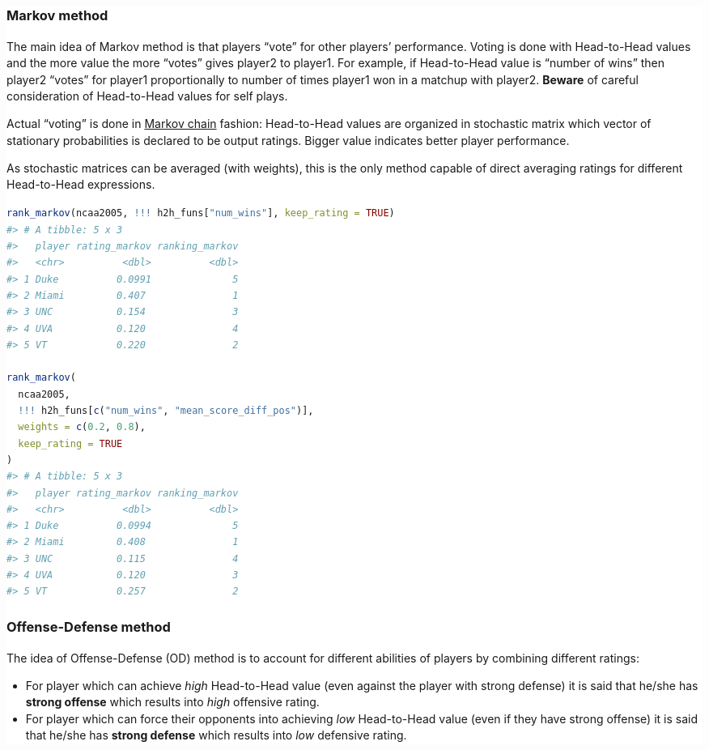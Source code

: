 ### Markov method

The main idea of Markov method is that players “vote” for other players’
performance. Voting is done with Head-to-Head values and the more value
the more “votes” gives player2 to player1. For example, if Head-to-Head
value is “number of wins” then player2 “votes” for player1
proportionally to number of times player1 won in a matchup with player2.
**Beware** of careful consideration of Head-to-Head values for self
plays.

Actual “voting” is done in [Markov
chain](https://en.wikipedia.org/wiki/Markov_chain) fashion: Head-to-Head
values are organized in stochastic matrix which vector of stationary
probabilities is declared to be output ratings. Bigger value indicates
better player performance.

As stochastic matrices can be averaged (with weights), this is the only
method capable of direct averaging ratings for different Head-to-Head
expressions.

``` r
rank_markov(ncaa2005, !!! h2h_funs["num_wins"], keep_rating = TRUE)
#> # A tibble: 5 x 3
#>   player rating_markov ranking_markov
#>   <chr>          <dbl>          <dbl>
#> 1 Duke          0.0991              5
#> 2 Miami         0.407               1
#> 3 UNC           0.154               3
#> 4 UVA           0.120               4
#> 5 VT            0.220               2

rank_markov(
  ncaa2005,
  !!! h2h_funs[c("num_wins", "mean_score_diff_pos")],
  weights = c(0.2, 0.8),
  keep_rating = TRUE
)
#> # A tibble: 5 x 3
#>   player rating_markov ranking_markov
#>   <chr>          <dbl>          <dbl>
#> 1 Duke          0.0994              5
#> 2 Miami         0.408               1
#> 3 UNC           0.115               4
#> 4 UVA           0.120               3
#> 5 VT            0.257               2
```

### Offense-Defense method

The idea of Offense-Defense (OD) method is to account for different
abilities of players by combining different ratings:

  - For player which can achieve *high* Head-to-Head value (even against
    the player with strong defense) it is said that he/she has **strong
    offense** which results into *high* offensive rating.
  - For player which can force their opponents into achieving *low*
    Head-to-Head value (even if they have strong offense) it is said
    that he/she has **strong defense** which results into *low*
    defensive rating.
